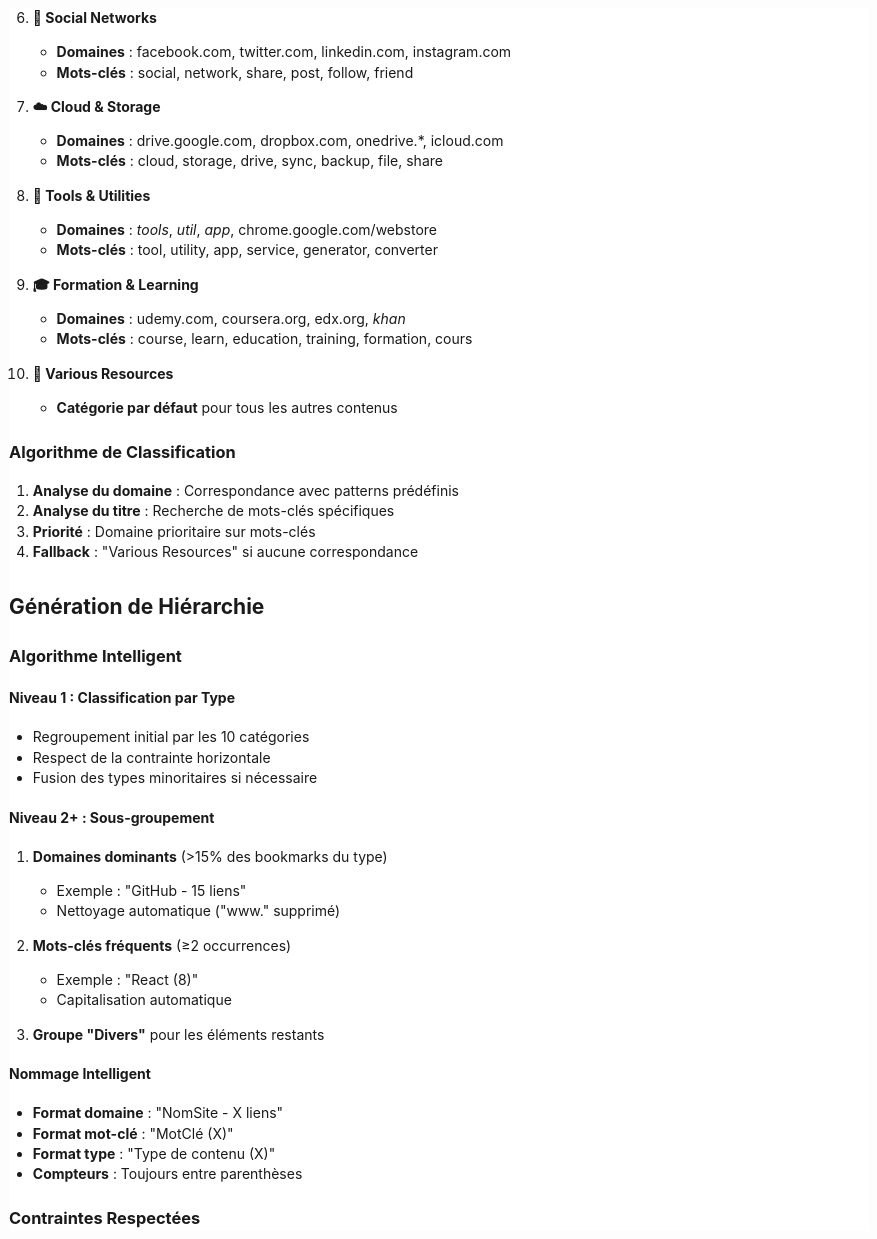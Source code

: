 6. **👥 Social Networks**
   - **Domaines** : facebook.com, twitter.com, linkedin.com, instagram.com
   - **Mots-clés** : social, network, share, post, follow, friend

7. **☁️ Cloud & Storage**
   - **Domaines** : drive.google.com, dropbox.com, onedrive.*, icloud.com
   - **Mots-clés** : cloud, storage, drive, sync, backup, file, share

8. **🔧 Tools & Utilities**
   - **Domaines** : *tools*, *util*, *app*, chrome.google.com/webstore
   - **Mots-clés** : tool, utility, app, service, generator, converter

9. **🎓 Formation & Learning**
   - **Domaines** : udemy.com, coursera.org, edx.org, *khan*
   - **Mots-clés** : course, learn, education, training, formation, cours

10. **📁 Various Resources**
    - **Catégorie par défaut** pour tous les autres contenus

### Algorithme de Classification

1. **Analyse du domaine** : Correspondance avec patterns prédéfinis
2. **Analyse du titre** : Recherche de mots-clés spécifiques
3. **Priorité** : Domaine prioritaire sur mots-clés
4. **Fallback** : "Various Resources" si aucune correspondance

## Génération de Hiérarchie

### Algorithme Intelligent

#### Niveau 1 : Classification par Type
- Regroupement initial par les 10 catégories
- Respect de la contrainte horizontale
- Fusion des types minoritaires si nécessaire

#### Niveau 2+ : Sous-groupement
1. **Domaines dominants** (>15% des bookmarks du type)
   - Exemple : "GitHub - 15 liens"
   - Nettoyage automatique ("www." supprimé)

2. **Mots-clés fréquents** (≥2 occurrences)
   - Exemple : "React (8)"
   - Capitalisation automatique

3. **Groupe "Divers"** pour les éléments restants

#### Nommage Intelligent
- **Format domaine** : "NomSite - X liens"
- **Format mot-clé** : "MotClé (X)"
- **Format type** : "Type de contenu (X)"
- **Compteurs** : Toujours entre parenthèses

### Contraintes Respectées
